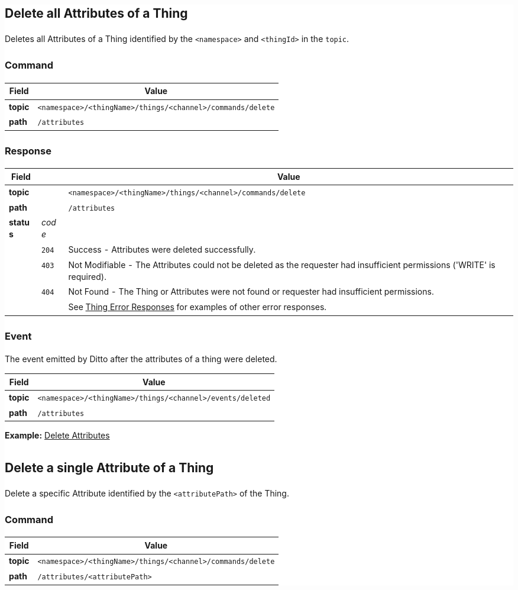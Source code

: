 ## Delete all Attributes of a Thing

Deletes all Attributes of a Thing identified by the `<namespace>` and `<thingId>` in the `topic`.

### Command

| Field     | Value                   |
|-----------|-------------------------|
| **topic** | `<namespace>/<thingName>/things/<channel>/commands/delete`     |
| **path**  | `/attributes`     |

### Response

| Field      |        | Value                    |
|------------|--------|--------------------------|
| **topic**  |        | `<namespace>/<thingName>/things/<channel>/commands/delete` |
| **path**   |        | `/attributes`                      |
| **status** | _code_ |                          | 
|            | `204`  | Success - Attributes were deleted successfully.       |
|            | `403`  | Not Modifiable - The Attributes could not be deleted as the requester had insufficient permissions ('WRITE' is required).  |
|            | `404`  | Not Found - The Thing or Attributes were not found or requester had insufficient permissions.  |
|            |        | See [Thing Error Responses](protocol-examples-errorresponses.html) for examples of other error responses. |

### Event

The event emitted by Ditto after the attributes of a thing were deleted.

| Field     | Value                   |
|-----------|-------------------------|
| **topic** | `<namespace>/<thingName>/things/<channel>/events/deleted`     |
| **path**  | `/attributes`     |

**Example:** 
[Delete Attributes](protocol-examples-deleteattributes.html)


## Delete a single Attribute of a Thing

Delete a specific Attribute identified by the `<attributePath>` of the Thing.

### Command

| Field     | Value                   |
|-----------|-------------------------|
| **topic** | `<namespace>/<thingName>/things/<channel>/commands/delete`     |
| **path**  | `/attributes/<attributePath>`     |

